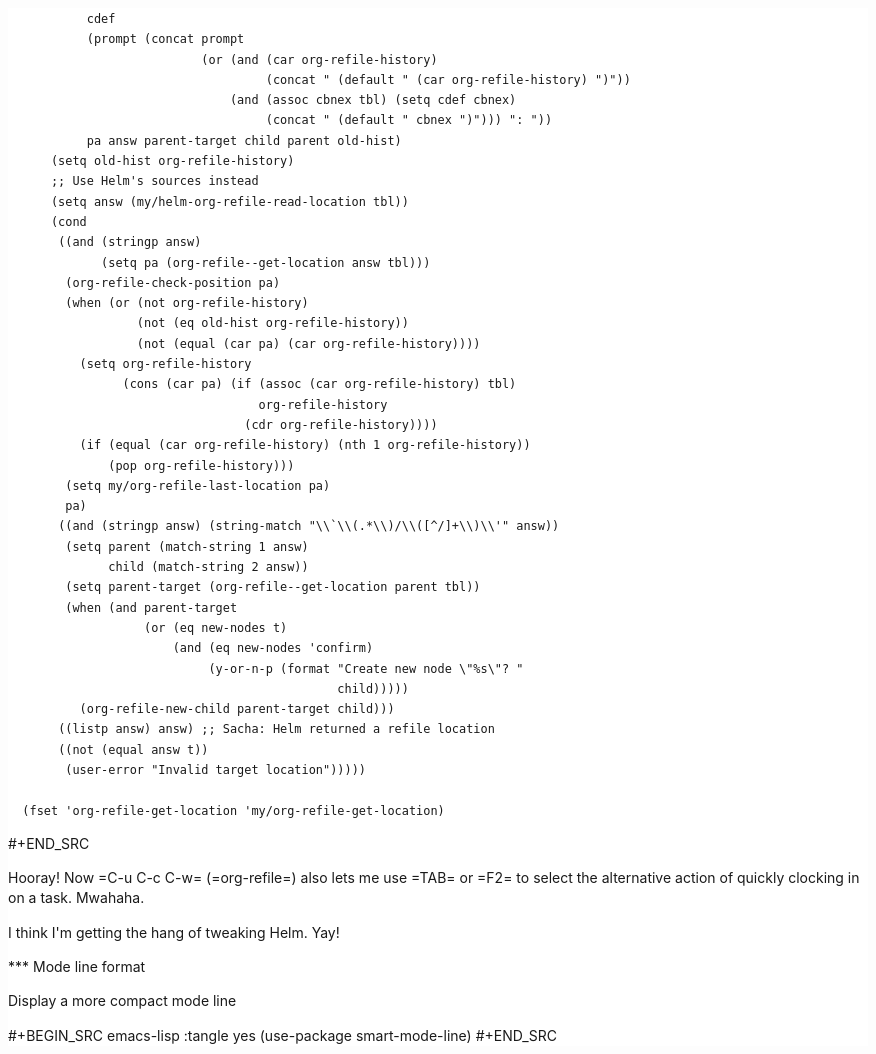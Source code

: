                cdef
               (prompt (concat prompt
                               (or (and (car org-refile-history)
                                        (concat " (default " (car org-refile-history) ")"))
                                   (and (assoc cbnex tbl) (setq cdef cbnex)
                                        (concat " (default " cbnex ")"))) ": "))
               pa answ parent-target child parent old-hist)
          (setq old-hist org-refile-history)
          ;; Use Helm's sources instead
          (setq answ (my/helm-org-refile-read-location tbl))
          (cond
           ((and (stringp answ)
                 (setq pa (org-refile--get-location answ tbl)))
            (org-refile-check-position pa)
            (when (or (not org-refile-history)
                      (not (eq old-hist org-refile-history))
                      (not (equal (car pa) (car org-refile-history))))
              (setq org-refile-history
                    (cons (car pa) (if (assoc (car org-refile-history) tbl)
                                       org-refile-history
                                     (cdr org-refile-history))))
              (if (equal (car org-refile-history) (nth 1 org-refile-history))
                  (pop org-refile-history)))
            (setq my/org-refile-last-location pa)
            pa)
           ((and (stringp answ) (string-match "\\`\\(.*\\)/\\([^/]+\\)\\'" answ))
            (setq parent (match-string 1 answ)
                  child (match-string 2 answ))
            (setq parent-target (org-refile--get-location parent tbl))
            (when (and parent-target
                       (or (eq new-nodes t)
                           (and (eq new-nodes 'confirm)
                                (y-or-n-p (format "Create new node \"%s\"? "
                                                  child)))))
              (org-refile-new-child parent-target child)))
           ((listp answ) answ) ;; Sacha: Helm returned a refile location
           ((not (equal answ t))
            (user-error "Invalid target location")))))

      (fset 'org-refile-get-location 'my/org-refile-get-location)
  #+END_SRC

  Hooray! Now =C-u C-c C-w= (=org-refile=) also lets me use =TAB= or
  =F2= to select the alternative action of quickly clocking in on a
  task. Mwahaha.

  I think I'm getting the hang of tweaking Helm. Yay!

*** Mode line format

Display a more compact mode line

#+BEGIN_SRC emacs-lisp :tangle yes
(use-package smart-mode-line)
#+END_SRC
